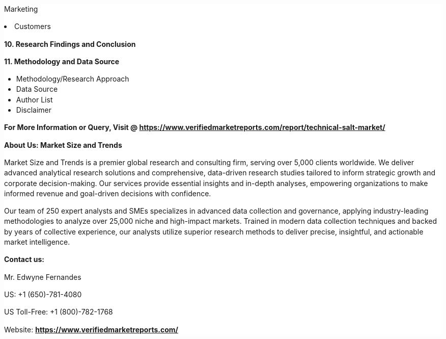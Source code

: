 Marketing</li><li>Customers</li></ul><p><strong>10. Research Findings and Conclusion</strong></p><p><strong>11. Methodology and Data Source</strong></p><ul><li>Methodology/Research Approach</li><li>Data Source</li><li>Author List</li><li>Disclaimer</li></ul></p><p><strong>For More Information or Query, Visit @ <a href="https://www.verifiedmarketreports.com/report/technical-salt-market/">https://www.verifiedmarketreports.com/report/technical-salt-market/</a></strong></p><p><strong>About Us: Market Size and Trends</strong></p><p>Market Size and Trends is a premier global research and consulting firm, serving over 5,000 clients worldwide. We deliver advanced analytical research solutions and comprehensive, data-driven research studies tailored to inform strategic growth and corporate decision-making. Our services provide essential insights and in-depth analyses, empowering organizations to make informed revenue and goal-driven decisions with confidence.</p><p>Our team of 250 expert analysts and SMEs specializes in advanced data collection and governance, applying industry-leading methodologies to analyze over 25,000 niche and high-impact markets. Trained in modern data collection techniques and backed by years of collective experience, our analysts utilize superior research methods to deliver precise, insightful, and actionable market intelligence.</p><p><strong>Contact us:</strong></p><p>Mr. Edwyne Fernandes</p><p>US: +1 (650)-781-4080</p><p>US Toll-Free: +1 (800)-782-1768</p><p>Website: <strong><a href="https://www.verifiedmarketreports.com/">https://www.verifiedmarketreports.com/</a></strong></p>
